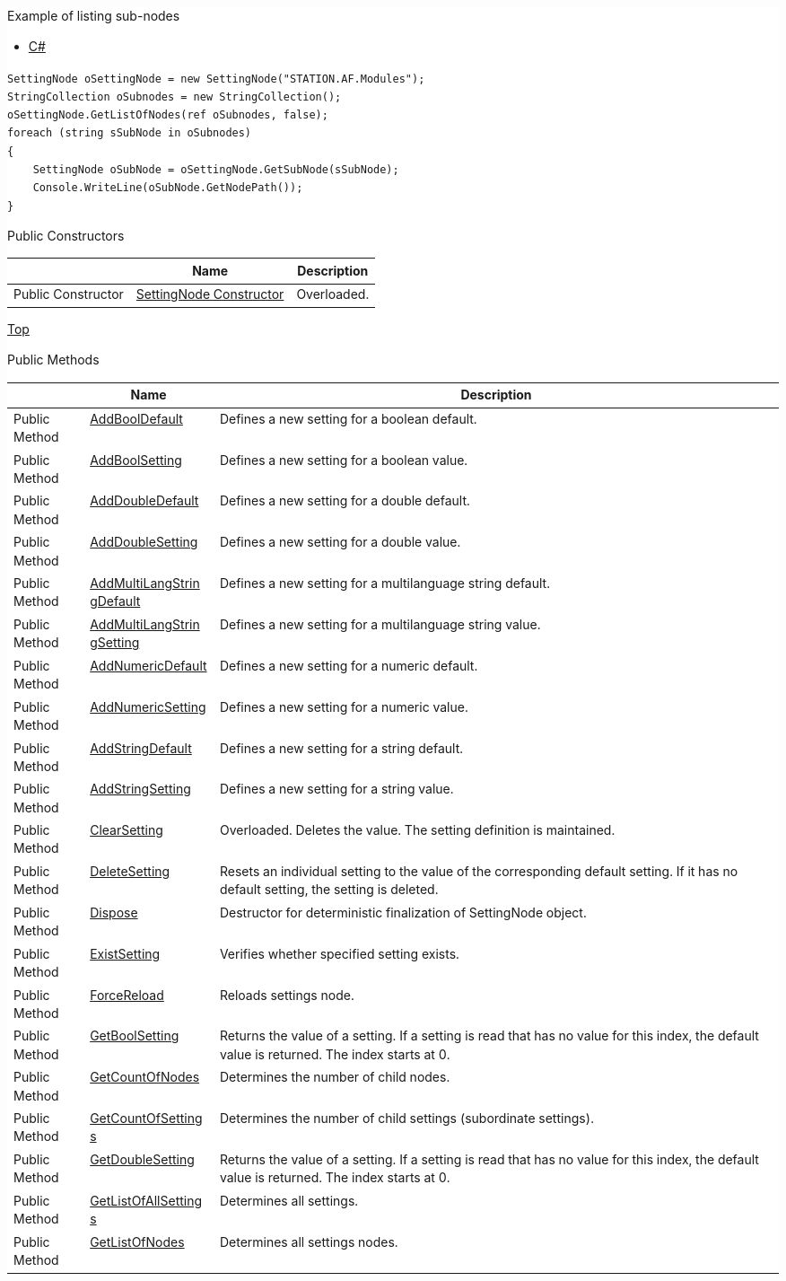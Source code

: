 Example of listing sub-nodes

* [C#](#i-tab-content-deec29e6-5077-45d0-9375-7b4329787558)

```
SettingNode oSettingNode = new SettingNode("STATION.AF.Modules");
StringCollection oSubnodes = new StringCollection();
oSettingNode.GetListOfNodes(ref oSubnodes, false);
foreach (string sSubNode in oSubnodes)
{
    SettingNode oSubNode = oSettingNode.GetSubNode(sSubNode);
    Console.WriteLine(oSubNode.GetNodePath());
}

```

Public Constructors

|  | Name | Description |
| --- | --- | --- |
| Public Constructor | [SettingNode Constructor](Eplan.EplApi.Baseu~Eplan.EplApi.Base.SettingNode~_ctor.html) | Overloaded. |

[Top](#top)




Public Methods

|  | Name | Description |
| --- | --- | --- |
| Public Method | [AddBoolDefault](Eplan.EplApi.Baseu~Eplan.EplApi.Base.SettingNode~AddBoolDefault.html) | Defines a new setting for a boolean default. |
| Public Method | [AddBoolSetting](Eplan.EplApi.Baseu~Eplan.EplApi.Base.SettingNode~AddBoolSetting.html) | Defines a new setting for a boolean value. |
| Public Method | [AddDoubleDefault](Eplan.EplApi.Baseu~Eplan.EplApi.Base.SettingNode~AddDoubleDefault.html) | Defines a new setting for a double default. |
| Public Method | [AddDoubleSetting](Eplan.EplApi.Baseu~Eplan.EplApi.Base.SettingNode~AddDoubleSetting.html) | Defines a new setting for a double value. |
| Public Method | [AddMultiLangStringDefault](Eplan.EplApi.Baseu~Eplan.EplApi.Base.SettingNode~AddMultiLangStringDefault.html) | Defines a new setting for a multilanguage string default. |
| Public Method | [AddMultiLangStringSetting](Eplan.EplApi.Baseu~Eplan.EplApi.Base.SettingNode~AddMultiLangStringSetting.html) | Defines a new setting for a multilanguage string value. |
| Public Method | [AddNumericDefault](Eplan.EplApi.Baseu~Eplan.EplApi.Base.SettingNode~AddNumericDefault.html) | Defines a new setting for a numeric default. |
| Public Method | [AddNumericSetting](Eplan.EplApi.Baseu~Eplan.EplApi.Base.SettingNode~AddNumericSetting.html) | Defines a new setting for a numeric value. |
| Public Method | [AddStringDefault](Eplan.EplApi.Baseu~Eplan.EplApi.Base.SettingNode~AddStringDefault.html) | Defines a new setting for a string default. |
| Public Method | [AddStringSetting](Eplan.EplApi.Baseu~Eplan.EplApi.Base.SettingNode~AddStringSetting.html) | Defines a new setting for a string value. |
| Public Method | [ClearSetting](Eplan.EplApi.Baseu~Eplan.EplApi.Base.SettingNode~ClearSetting.html) | Overloaded. Deletes the value. The setting definition is maintained. |
| Public Method | [DeleteSetting](Eplan.EplApi.Baseu~Eplan.EplApi.Base.SettingNode~DeleteSetting.html) | Resets an individual setting to the value of the corresponding default setting. If it has no default setting, the setting is deleted. |
| Public Method | [Dispose](Eplan.EplApi.Baseu~Eplan.EplApi.Base.SettingNode~Dispose().html) | Destructor for deterministic finalization of SettingNode object. |
| Public Method | [ExistSetting](Eplan.EplApi.Baseu~Eplan.EplApi.Base.SettingNode~ExistSetting.html) | Verifies whether specified setting exists. |
| Public Method | [ForceReload](Eplan.EplApi.Baseu~Eplan.EplApi.Base.SettingNode~ForceReload.html) | Reloads settings node. |
| Public Method | [GetBoolSetting](Eplan.EplApi.Baseu~Eplan.EplApi.Base.SettingNode~GetBoolSetting.html) | Returns the value of a setting. If a setting is read that has no value for this index, the default value is returned. The index starts at 0. |
| Public Method | [GetCountOfNodes](Eplan.EplApi.Baseu~Eplan.EplApi.Base.SettingNode~GetCountOfNodes.html) | Determines the number of child nodes. |
| Public Method | [GetCountOfSettings](Eplan.EplApi.Baseu~Eplan.EplApi.Base.SettingNode~GetCountOfSettings.html) | Determines the number of child settings (subordinate settings). |
| Public Method | [GetDoubleSetting](Eplan.EplApi.Baseu~Eplan.EplApi.Base.SettingNode~GetDoubleSetting.html) | Returns the value of a setting. If a setting is read that has no value for this index, the default value is returned. The index starts at 0. |
| Public Method | [GetListOfAllSettings](Eplan.EplApi.Baseu~Eplan.EplApi.Base.SettingNode~GetListOfAllSettings.html) | Determines all settings. |
| Public Method | [GetListOfNodes](Eplan.EplApi.Baseu~Eplan.EplApi.Base.SettingNode~GetListOfNodes.html) | Determines all settings nodes. |